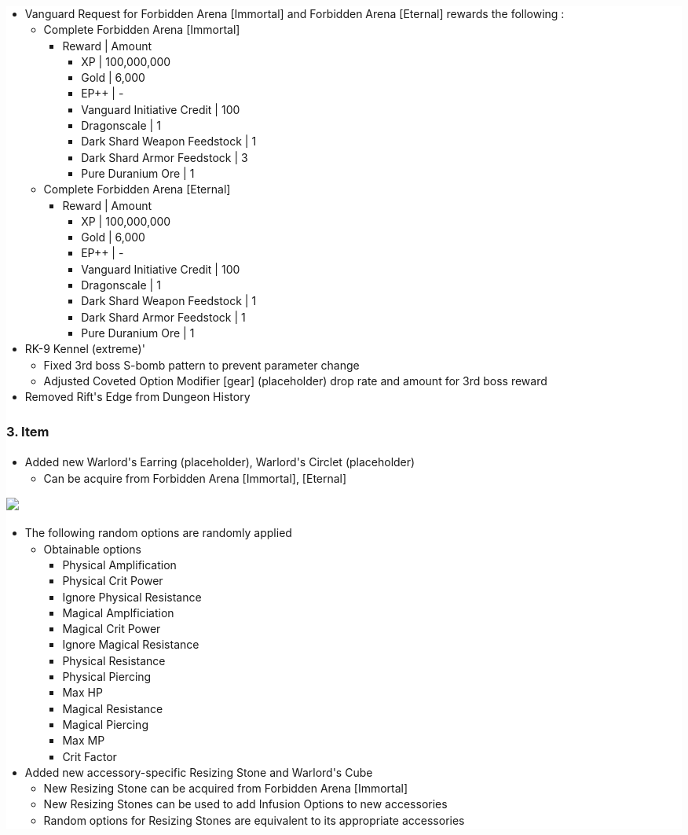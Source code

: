 - Vanguard Request for Forbidden Arena [Immortal] and Forbidden Arena [Eternal] rewards the following :
  - Complete Forbidden Arena [Immortal]
      - Reward | Amount
        - XP | 100,000,000
        - Gold | 6,000
        - EP++ | -
        - Vanguard Initiative Credit | 100
        - Dragonscale | 1
        - Dark Shard Weapon Feedstock | 1
        - Dark Shard Armor Feedstock | 3
        - Pure Duranium Ore | 1
  - Complete Forbidden Arena [Eternal]
      - Reward | Amount
        - XP | 100,000,000
        - Gold | 6,000
        - EP++ | -
        - Vanguard Initiative Credit | 100
        - Dragonscale | 1
        - Dark Shard Weapon Feedstock | 1
        - Dark Shard Armor Feedstock | 1
        - Pure Duranium Ore | 1
- RK-9 Kennel (extreme)'
  - Fixed 3rd boss S-bomb pattern to prevent parameter change
  - Adjusted Coveted Option Modifier [gear] (placeholder) drop rate and amount for 3rd boss reward
- Removed Rift's Edge from Dungeon History

### 3. Item
- Added new Warlord's Earring (placeholder), Warlord's Circlet (placeholder)
  - Can be acquire from Forbidden Arena [Immortal], [Eternal]

![](/images/patch/v97-02_1.en.png)

  - The following random options are randomly applied
    - Obtainable options
      - Physical Amplification
      - Physical Crit Power
      - Ignore Physical Resistance
      - Magical Amplficiation
      - Magical Crit Power
      - Ignore Magical Resistance
      - Physical Resistance
      - Physical Piercing
      - Max HP
      - Magical Resistance
      - Magical Piercing
      - Max MP
      - Crit Factor
- Added new accessory-specific Resizing Stone and Warlord's Cube
  - New Resizing Stone can be acquired from Forbidden Arena [Immortal]
  - New Resizing Stones can be used to add Infusion Options to new accessories
  - Random options for Resizing Stones are equivalent to its appropriate accessories
